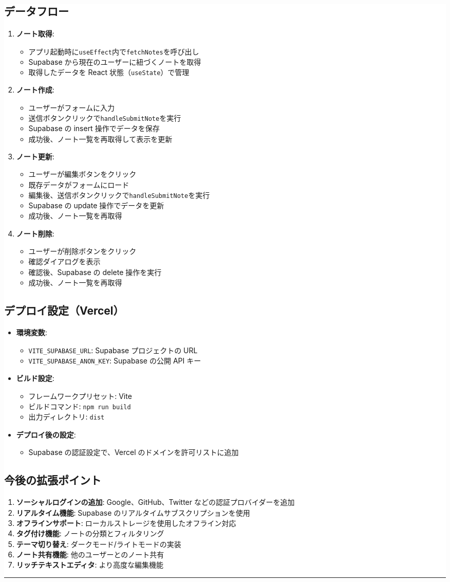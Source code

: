 ## データフロー

1. **ノート取得**:

   - アプリ起動時に`useEffect`内で`fetchNotes`を呼び出し
   - Supabase から現在のユーザーに紐づくノートを取得
   - 取得したデータを React 状態（`useState`）で管理

2. **ノート作成**:

   - ユーザーがフォームに入力
   - 送信ボタンクリックで`handleSubmitNote`を実行
   - Supabase の insert 操作でデータを保存
   - 成功後、ノート一覧を再取得して表示を更新

3. **ノート更新**:

   - ユーザーが編集ボタンをクリック
   - 既存データがフォームにロード
   - 編集後、送信ボタンクリックで`handleSubmitNote`を実行
   - Supabase の update 操作でデータを更新
   - 成功後、ノート一覧を再取得

4. **ノート削除**:
   - ユーザーが削除ボタンをクリック
   - 確認ダイアログを表示
   - 確認後、Supabase の delete 操作を実行
   - 成功後、ノート一覧を再取得

## デプロイ設定（Vercel）

- **環境変数**:

  - `VITE_SUPABASE_URL`: Supabase プロジェクトの URL
  - `VITE_SUPABASE_ANON_KEY`: Supabase の公開 API キー

- **ビルド設定**:

  - フレームワークプリセット: Vite
  - ビルドコマンド: `npm run build`
  - 出力ディレクトリ: `dist`

- **デプロイ後の設定**:
  - Supabase の認証設定で、Vercel のドメインを許可リストに追加

## 今後の拡張ポイント

1. **ソーシャルログインの追加**: Google、GitHub、Twitter などの認証プロバイダーを追加
2. **リアルタイム機能**: Supabase のリアルタイムサブスクリプションを使用
3. **オフラインサポート**: ローカルストレージを使用したオフライン対応
4. **タグ付け機能**: ノートの分類とフィルタリング
5. **テーマ切り替え**: ダークモード/ライトモードの実装
6. **ノート共有機能**: 他のユーザーとのノート共有
7. **リッチテキストエディタ**: より高度な編集機能

---